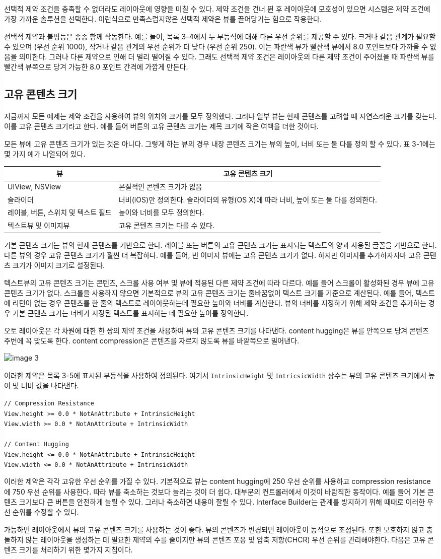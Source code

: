선택적 제약 조건을 충족할 수 없더라도 레이아웃에 영향을 미칠 수 있다. 제약 조건을 건너 뛴 후 레이아웃에 모호성이 있으면 시스템은 제약 조건에 가장 가까운 솔루션을 선택한다. 이런식으로 만족스럽지않은 선택적 제약은 뷰를 끌어당기는 힘으로 작용한다.

선택적 제약과 불평등은 종종 함께 작동한다. 예를 들어, 목록 3-4에서 두 부등식에 대해 다른 우선 순위를 제공할 수 있다. 크거나 같음 관계가 필요할 수 있으며 (우선 순위 1000), 작거나 같음 관계의 우선 순위가 더 낮다 (우선 순위 250). 이는 파란색 뷰가 빨산색 뷰에서 8.0 포인트보다 가까울 수 없음을 의미한다. 그러나 다른 제약으로 인해 더 멀리 떨어질 수 있다. 그래도 선택적 제약 조건은 레이아웃의 다른 제약 조건이 주어졌을 때 파란색 뷰를 빨간색 뷰쪽으로 당겨 가능한 8.0 포인트 간격에 가깝게 만든다.

## 고유 콘텐츠 크기

지금까지 모든 예제는 제약 조건을 사용하여 뷰의 위치와 크기를 모두 정의했다. 그러나 일부 뷰는 현재 콘텐츠를 고려할 때 자연스러운 크기를 갖는다. 이를 고유 콘텐츠 크기라고 한다. 예를 들어 버튼의 고유 콘텐츠 크기는 제목 크기에 작은 여백을 더한 것이다.

모든 뷰에 고유 콘텐츠 크기가 있는 것은 아니다. 그렇게 하는 뷰의 경우 내장 콘텐츠 크기는 뷰의 높이, 너비 또는 둘 다를 정의 할 수 있다. 표 3-1에는 몇 가지 예가 나열되어 있다.

| 뷰 | 고유 콘텐츠 크기 |
| --- | --- |
| UIView, NSView | 본질적인 콘텐츠 크기가 없음 |
| 슬라이더 | 너비(iOS)만 정의한다. 슬라이더의 유형(OS X)에 따라 너비, 높이 또는 둘 다를 정의한다. |
| 레이블, 버튼, 스위치 및 텍스트 필드 | 높이와 너비를 모두 정의한다. |
| 텍스트뷰 및 이미지뷰 | 고유 콘텐츠 크기는 다를 수 있다. |

기본 콘텐츠 크기는 뷰의 현재 콘텐츠를 기반으로 한다. 레이블 또는 버튼의 고유 콘텐츠 크기는 표시되는 텍스트의 양과 사용된 글꼴을 기반으로 한다. 다른 뷰의 경우 고유 콘텐츠 크기가 훨씬 더 복잡하다. 예를 들어, 빈 이미지 뷰에는 고유 콘텐츠 크기가 없다. 하지만 이미지를 추가하자자마 고유 콘텐츠 크기가 이미지 크기로 설정된다.

텍스트뷰의 고유 콘텐츠 크기는 콘텐츠, 스크롤 사용 여부 및 뷰에 적용된 다른 제약 조건에 따라 다르다. 예를 들어 스크롤이 활성화된 경우 뷰에 고유 콘텐츠 크기가 없다. 스크롤을 사용하지 않으면 기본적으로 뷰의 고유 콘텐츠 크기는 줄바꿈없이 텍스트 크기를 기준으로 계산된다. 예를 들어, 텍스트에 리턴이 없는 경우 콘텐츠를 한 줄의 텍스트로 레이아웃하는데 필요한 높이와 너비를 계산한다. 뷰의 너비를 지정하기 위해 제약 조건을 추가하는 경우 기본 콘텐츠 크기는 너비가 지정된 텍스트를 표시하는 데 필요한 높이를 정의한다.

오토 레이아웃은 각 차원에 대한 한 쌍의 제약 조건을 사용하여 뷰의 고유 콘텐츠 크기를 나타낸다. content hugging은 뷰를 안쪽으로 당겨 콘텐츠 주변에 꼭 맞도록 한다. content compression은 콘텐츠를 자르지 않도록 뷰를 바깥쪽으로 밀어낸다.

![image 3](img3.png)

이러한 제약은 목록 3-5에 표시된 부등식을 사용하여 정의된다. 여기서 `IntrinsicHeight` 및 `IntricsicWidth` 상수는 뷰의 고유 콘텐츠 크기에서 높이 및 너비 값을 나타낸다.

```
// Compression Resistance
View.height >= 0.0 * NotAnAttribute + IntrinsicHeight
View.width >= 0.0 * NotAnAttribute + IntrinsicWidth

// Content Hugging
View.height <= 0.0 * NotAnAttribute + IntrinsicHeight
View.width <= 0.0 * NotAnAttribute + IntrinsicWidth
```

이러한 제약은 각각 고유한 우선 순위를 가질 수 있다. 기본적으로 뷰는 content hugging에 250 우선 순위를 사용하고 compression resistance에 750 우선 순위를 사용한다. 따라 뷰를 축소하는 것보다 늘리는 것이 더 쉽다. 대부분의 컨트롤러에서 이것이 바람직한 동작이다. 예를 들어 기본 콘텐츠 크기보다 큰 버튼을 안전하게 늘릴 수 있다. 그러나 축소하면 내용이 잘릴 수 있다. Interface Builder는 관계를 방지하기 위해 때때로 이러한 우선 순위를 수정할 수 있다.

가능하면 레이아웃에서 뷰의 고유 콘텐츠 크기를 사용하는 것이 좋다. 뷰의 콘텐츠가 변경되면 레이아웃이 동적으로 조정된다. 또한 모호하지 않고 충돌하지 않는 레이아웃을 생성하는 데 필요한 제약의 수를 줄이지만 뷰의 콘텐츠 포옹 및 압축 저항(CHCR) 우선 순위를 관리해야한다. 다음은 고유 콘텐츠 크기를 처리하기 위한 몇가지 지침이다.
